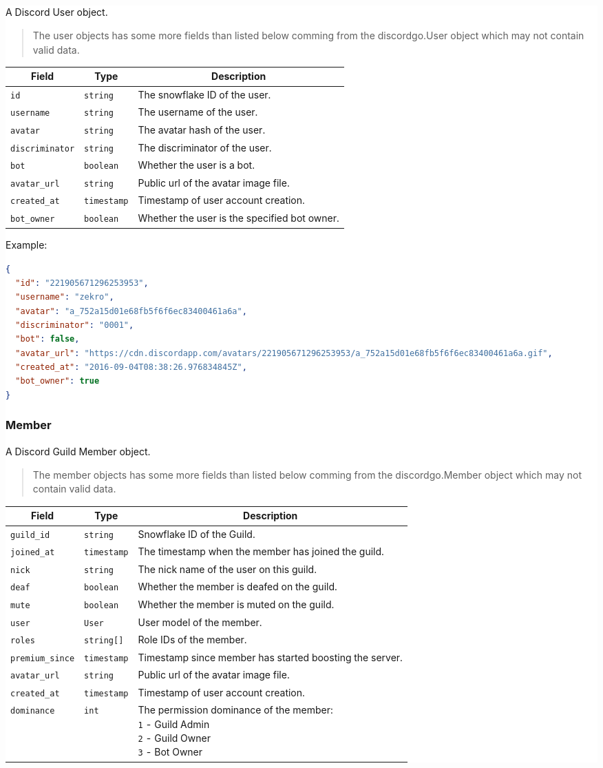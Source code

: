 A Discord User object.

> The user objects has some more fields than listed below
> comming from the discordgo.User object which may not 
> contain valid data.

| Field | Type | Description |
|-------|------|-------------|
| `id` | `string` | The snowflake ID of the user. |
| `username` | `string` | The username of the user. |
| `avatar` | `string` | The avatar hash of the user. |
| `discriminator` | `string` | The discriminator of the user. |
| `bot` | `boolean` | Whether the user is a bot. |
| `avatar_url` | `string` | Public url of the avatar image file. |
| `created_at` | `timestamp` | Timestamp of user account creation. |
| `bot_owner` | `boolean` | Whether the user is the specified bot owner. |

Example:
```json
{
  "id": "221905671296253953",
  "username": "zekro",
  "avatar": "a_752a15d01e68fb5f6f6ec83400461a6a",
  "discriminator": "0001",
  "bot": false,
  "avatar_url": "https://cdn.discordapp.com/avatars/221905671296253953/a_752a15d01e68fb5f6f6ec83400461a6a.gif",
  "created_at": "2016-09-04T08:38:26.976834845Z",
  "bot_owner": true
}
```

### Member

A Discord Guild Member object.

> The member objects has some more fields than listed below
> comming from the discordgo.Member object which may not 
> contain valid data.

| Field | Type | Description |
|-------|------|-------------|
| `guild_id` | `string` | Snowflake ID of the Guild. |
| `joined_at` | `timestamp` | The timestamp when the member has joined the guild. |
| `nick` | `string` | The nick name of the user on this guild. |
| `deaf` | `boolean` | Whether the member is deafed on the guild. |
| `mute` | `boolean` | Whether the member is muted on the guild. |
| `user` | `User` | User model of the member. |
| `roles` | `string[]` | Role IDs of the member. |
| `premium_since` | `timestamp` | Timestamp since member has started boosting the server. |
| `avatar_url` | `string` | Public url of the avatar image file. |
| `created_at` | `timestamp` | Timestamp of user account creation. |
| `dominance` | `int` | The permission dominance of the member:<br>`1` - Guild Admin<br>`2` - Guild Owner<br>`3` - Bot Owner |